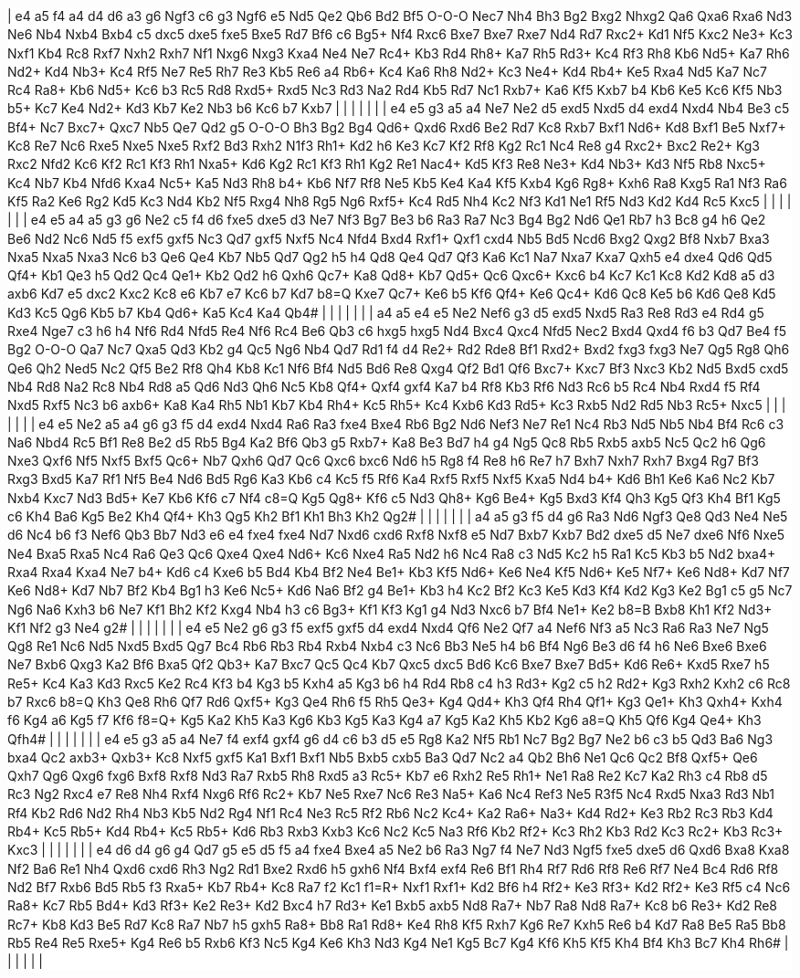 | e4 a5 f4 a4 d4 d6 a3 g6 Ngf3 c6 g3 Ngf6 e5 Nd5 Qe2 Qb6 Bd2 Bf5 O-O-O Nec7 Nh4 Bh3 Bg2 Bxg2 Nhxg2 Qa6 Qxa6 Rxa6 Nd3 Ne6 Nb4 Nxb4 Bxb4 c5 dxc5 dxe5 fxe5 Bxe5 Rd7 Bf6 c6 Bg5+ Nf4 Rxc6 Bxe7 Bxe7 Rxe7 Nd4 Rd7 Rxc2+ Kd1 Nf5 Kxc2 Ne3+ Kc3 Nxf1 Kb4 Rc8 Rxf7 Nxh2 Rxh7 Nf1 Nxg6 Nxg3 Kxa4 Ne4 Ne7 Rc4+ Kb3 Rd4 Rh8+ Ka7 Rh5 Rd3+ Kc4 Rf3 Rh8 Kb6 Nd5+ Ka7 Rh6 Nd2+ Kd4 Nb3+ Kc4 Rf5 Ne7 Re5 Rh7 Re3 Kb5 Re6 a4 Rb6+ Kc4 Ka6 Rh8 Nd2+ Kc3 Ne4+ Kd4 Rb4+ Ke5 Rxa4 Nd5 Ka7 Nc7 Rc4 Ra8+ Kb6 Nd5+ Kc6 b3 Rc5 Rd8 Rxd5+ Rxd5 Nc3 Rd3 Na2 Rd4 Kb5 Rd7 Nc1 Rxb7+ Ka6 Kf5 Kxb7 b4 Kb6 Ke5 Kc6 Kf5 Nb3 b5+ Kc7 Ke4 Nd2+ Kd3 Kb7 Ke2 Nb3 b6 Kc6 b7 Kxb7 |  |  |  |  |  |
| e4 e5 g3 a5 a4 Ne7 Ne2 d5 exd5 Nxd5 d4 exd4 Nxd4 Nb4 Be3 c5 Bf4+ Nc7 Bxc7+ Qxc7 Nb5 Qe7 Qd2 g5 O-O-O Bh3 Bg2 Bg4 Qd6+ Qxd6 Rxd6 Be2 Rd7 Kc8 Rxb7 Bxf1 Nd6+ Kd8 Bxf1 Be5 Nxf7+ Kc8 Re7 Nc6 Rxe5 Nxe5 Nxe5 Rxf2 Bd3 Rxh2 N1f3 Rh1+ Kd2 h6 Ke3 Kc7 Kf2 Rf8 Kg2 Rc1 Nc4 Re8 g4 Rxc2+ Bxc2 Re2+ Kg3 Rxc2 Nfd2 Kc6 Kf2 Rc1 Kf3 Rh1 Nxa5+ Kd6 Kg2 Rc1 Kf3 Rh1 Kg2 Re1 Nac4+ Kd5 Kf3 Re8 Ne3+ Kd4 Nb3+ Kd3 Nf5 Rb8 Nxc5+ Kc4 Nb7 Kb4 Nfd6 Kxa4 Nc5+ Ka5 Nd3 Rh8 b4+ Kb6 Nf7 Rf8 Ne5 Kb5 Ke4 Ka4 Kf5 Kxb4 Kg6 Rg8+ Kxh6 Ra8 Kxg5 Ra1 Nf3 Ra6 Kf5 Ra2 Ke6 Rg2 Kd5 Kc3 Nd4 Kb2 Nf5 Rxg4 Nh8 Rg5 Ng6 Rxf5+ Kc4 Rd5 Nh4 Kc2 Nf3 Kd1 Ne1 Rf5 Nd3 Kd2 Kd4 Rc5 Kxc5 |  |  |  |  |  |
| e4 e5 a4 a5 g3 g6 Ne2 c5 f4 d6 fxe5 dxe5 d3 Ne7 Nf3 Bg7 Be3 b6 Ra3 Ra7 Nc3 Bg4 Bg2 Nd6 Qe1 Rb7 h3 Bc8 g4 h6 Qe2 Be6 Nd2 Nc6 Nd5 f5 exf5 gxf5 Nc3 Qd7 gxf5 Nxf5 Nc4 Nfd4 Bxd4 Rxf1+ Qxf1 cxd4 Nb5 Bd5 Ncd6 Bxg2 Qxg2 Bf8 Nxb7 Bxa3 Nxa5 Nxa5 Nxa3 Nc6 b3 Qe6 Qe4 Kb7 Nb5 Qd7 Qg2 h5 h4 Qd8 Qe4 Qd7 Qf3 Ka6 Kc1 Na7 Nxa7 Kxa7 Qxh5 e4 dxe4 Qd6 Qd5 Qf4+ Kb1 Qe3 h5 Qd2 Qc4 Qe1+ Kb2 Qd2 h6 Qxh6 Qc7+ Ka8 Qd8+ Kb7 Qd5+ Qc6 Qxc6+ Kxc6 b4 Kc7 Kc1 Kc8 Kd2 Kd8 a5 d3 axb6 Kd7 e5 dxc2 Kxc2 Kc8 e6 Kb7 e7 Kc6 b7 Kd7 b8=Q Kxe7 Qc7+ Ke6 b5 Kf6 Qf4+ Ke6 Qc4+ Kd6 Qc8 Ke5 b6 Kd6 Qe8 Kd5 Kd3 Kc5 Qg6 Kb5 b7 Kb4 Qd6+ Ka5 Kc4 Ka4 Qb4# |  |  |  |  |  |
| a4 a5 e4 e5 Ne2 Nef6 g3 d5 exd5 Nxd5 Ra3 Re8 Rd3 e4 Rd4 g5 Rxe4 Nge7 c3 h6 h4 Nf6 Rd4 Nfd5 Re4 Nf6 Rc4 Be6 Qb3 c6 hxg5 hxg5 Nd4 Bxc4 Qxc4 Nfd5 Nec2 Bxd4 Qxd4 f6 b3 Qd7 Be4 f5 Bg2 O-O-O Qa7 Nc7 Qxa5 Qd3 Kb2 g4 Qc5 Ng6 Nb4 Qd7 Rd1 f4 d4 Re2+ Rd2 Rde8 Bf1 Rxd2+ Bxd2 fxg3 fxg3 Ne7 Qg5 Rg8 Qh6 Qe6 Qh2 Ned5 Nc2 Qf5 Be2 Rf8 Qh4 Kb8 Kc1 Nf6 Bf4 Nd5 Bd6 Re8 Qxg4 Qf2 Bd1 Qf6 Bxc7+ Kxc7 Bf3 Nxc3 Kb2 Nd5 Bxd5 cxd5 Nb4 Rd8 Na2 Rc8 Nb4 Rd8 a5 Qd6 Nd3 Qh6 Nc5 Kb8 Qf4+ Qxf4 gxf4 Ka7 b4 Rf8 Kb3 Rf6 Nd3 Rc6 b5 Rc4 Nb4 Rxd4 f5 Rf4 Nxd5 Rxf5 Nc3 b6 axb6+ Ka8 Ka4 Rh5 Nb1 Kb7 Kb4 Rh4+ Kc5 Rh5+ Kc4 Kxb6 Kd3 Rd5+ Kc3 Rxb5 Nd2 Rd5 Nb3 Rc5+ Nxc5 |  |  |  |  |  |
| e4 e5 Ne2 a5 a4 g6 g3 f5 d4 exd4 Nxd4 Ra6 Ra3 fxe4 Bxe4 Rb6 Bg2 Nd6 Nef3 Ne7 Re1 Nc4 Rb3 Nd5 Nb5 Nb4 Bf4 Rc6 c3 Na6 Nbd4 Rc5 Bf1 Re8 Be2 d5 Rb5 Bg4 Ka2 Bf6 Qb3 g5 Rxb7+ Ka8 Be3 Bd7 h4 g4 Ng5 Qc8 Rb5 Rxb5 axb5 Nc5 Qc2 h6 Qg6 Nxe3 Qxf6 Nf5 Nxf5 Bxf5 Qc6+ Nb7 Qxh6 Qd7 Qc6 Qxc6 bxc6 Nd6 h5 Rg8 f4 Re8 h6 Re7 h7 Bxh7 Nxh7 Rxh7 Bxg4 Rg7 Bf3 Rxg3 Bxd5 Ka7 Rf1 Nf5 Be4 Nd6 Bd5 Rg6 Ka3 Kb6 c4 Kc5 f5 Rf6 Ka4 Rxf5 Rxf5 Nxf5 Kxa5 Nd4 b4+ Kd6 Bh1 Ke6 Ka6 Nc2 Kb7 Nxb4 Kxc7 Nd3 Bd5+ Ke7 Kb6 Kf6 c7 Nf4 c8=Q Kg5 Qg8+ Kf6 c5 Nd3 Qh8+ Kg6 Be4+ Kg5 Bxd3 Kf4 Qh3 Kg5 Qf3 Kh4 Bf1 Kg5 c6 Kh4 Ba6 Kg5 Be2 Kh4 Qf4+ Kh3 Qg5 Kh2 Bf1 Kh1 Bh3 Kh2 Qg2# |  |  |  |  |  |
| a4 a5 g3 f5 d4 g6 Ra3 Nd6 Ngf3 Qe8 Qd3 Ne4 Ne5 d6 Nc4 b6 f3 Nef6 Qb3 Bb7 Nd3 e6 e4 fxe4 fxe4 Nd7 Nxd6 cxd6 Rxf8 Nxf8 e5 Nd7 Bxb7 Kxb7 Bd2 dxe5 d5 Ne7 dxe6 Nf6 Nxe5 Ne4 Bxa5 Rxa5 Nc4 Ra6 Qe3 Qc6 Qxe4 Qxe4 Nd6+ Kc6 Nxe4 Ra5 Nd2 h6 Nc4 Ra8 c3 Nd5 Kc2 h5 Ra1 Kc5 Kb3 b5 Nd2 bxa4+ Rxa4 Rxa4 Kxa4 Ne7 b4+ Kd6 c4 Kxe6 b5 Bd4 Kb4 Bf2 Ne4 Be1+ Kb3 Kf5 Nd6+ Ke6 Ne4 Kf5 Nd6+ Ke5 Nf7+ Ke6 Nd8+ Kd7 Nf7 Ke6 Nd8+ Kd7 Nb7 Bf2 Kb4 Bg1 h3 Ke6 Nc5+ Kd6 Na6 Bf2 g4 Be1+ Kb3 h4 Kc2 Bf2 Kc3 Ke5 Kd3 Kf4 Kd2 Kg3 Ke2 Bg1 c5 g5 Nc7 Ng6 Na6 Kxh3 b6 Ne7 Kf1 Bh2 Kf2 Kxg4 Nb4 h3 c6 Bg3+ Kf1 Kf3 Kg1 g4 Nd3 Nxc6 b7 Bf4 Ne1+ Ke2 b8=B Bxb8 Kh1 Kf2 Nd3+ Kf1 Nf2 g3 Ne4 g2# |  |  |  |  |  |
| e4 e5 Ne2 g6 g3 f5 exf5 gxf5 d4 exd4 Nxd4 Qf6 Ne2 Qf7 a4 Nef6 Nf3 a5 Nc3 Ra6 Ra3 Ne7 Ng5 Qg8 Re1 Nc6 Nd5 Nxd5 Bxd5 Qg7 Bc4 Rb6 Rb3 Rb4 Rxb4 Nxb4 c3 Nc6 Bb3 Ne5 h4 b6 Bf4 Ng6 Be3 d6 f4 h6 Ne6 Bxe6 Bxe6 Ne7 Bxb6 Qxg3 Ka2 Bf6 Bxa5 Qf2 Qb3+ Ka7 Bxc7 Qc5 Qc4 Kb7 Qxc5 dxc5 Bd6 Kc6 Bxe7 Bxe7 Bd5+ Kd6 Re6+ Kxd5 Rxe7 h5 Re5+ Kc4 Ka3 Kd3 Rxc5 Ke2 Rc4 Kf3 b4 Kg3 b5 Kxh4 a5 Kg3 b6 h4 Rd4 Rb8 c4 h3 Rd3+ Kg2 c5 h2 Rd2+ Kg3 Rxh2 Kxh2 c6 Rc8 b7 Rxc6 b8=Q Kh3 Qe8 Rh6 Qf7 Rd6 Qxf5+ Kg3 Qe4 Rh6 f5 Rh5 Qe3+ Kg4 Qd4+ Kh3 Qf4 Rh4 Qf1+ Kg3 Qe1+ Kh3 Qxh4+ Kxh4 f6 Kg4 a6 Kg5 f7 Kf6 f8=Q+ Kg5 Ka2 Kh5 Ka3 Kg6 Kb3 Kg5 Ka3 Kg4 a7 Kg5 Ka2 Kh5 Kb2 Kg6 a8=Q Kh5 Qf6 Kg4 Qe4+ Kh3 Qfh4# |  |  |  |  |  |
| e4 e5 g3 a5 a4 Ne7 f4 exf4 gxf4 g6 d4 c6 b3 d5 e5 Rg8 Ka2 Nf5 Rb1 Nc7 Bg2 Bg7 Ne2 b6 c3 b5 Qd3 Ba6 Ng3 bxa4 Qc2 axb3+ Qxb3+ Kc8 Nxf5 gxf5 Ka1 Bxf1 Bxf1 Nb5 Bxb5 cxb5 Ba3 Qd7 Nc2 a4 Qb2 Bh6 Ne1 Qc6 Qc2 Bf8 Qxf5+ Qe6 Qxh7 Qg6 Qxg6 fxg6 Bxf8 Rxf8 Nd3 Ra7 Rxb5 Rh8 Rxd5 a3 Rc5+ Kb7 e6 Rxh2 Re5 Rh1+ Ne1 Ra8 Re2 Kc7 Ka2 Rh3 c4 Rb8 d5 Rc3 Ng2 Rxc4 e7 Re8 Nh4 Rxf4 Nxg6 Rf6 Rc2+ Kb7 Ne5 Rxe7 Nc6 Re3 Na5+ Ka6 Nc4 Ref3 Ne5 R3f5 Nc4 Rxd5 Nxa3 Rd3 Nb1 Rf4 Kb2 Rd6 Nd2 Rh4 Nb3 Kb5 Nd2 Rg4 Nf1 Rc4 Ne3 Rc5 Rf2 Rb6 Nc2 Kc4+ Ka2 Ra6+ Na3+ Kd4 Rd2+ Ke3 Rb2 Rc3 Rb3 Kd4 Rb4+ Kc5 Rb5+ Kd4 Rb4+ Kc5 Rb5+ Kd6 Rb3 Rxb3 Kxb3 Kc6 Nc2 Kc5 Na3 Rf6 Kb2 Rf2+ Kc3 Rh2 Kb3 Rd2 Kc3 Rc2+ Kb3 Rc3+ Kxc3 |  |  |  |  |  |
| e4 d6 d4 g6 g4 Qd7 g5 e5 d5 f5 a4 fxe4 Bxe4 a5 Ne2 b6 Ra3 Ng7 f4 Ne7 Nd3 Ngf5 fxe5 dxe5 d6 Qxd6 Bxa8 Kxa8 Nf2 Ba6 Re1 Nh4 Qxd6 cxd6 Rh3 Ng2 Rd1 Bxe2 Rxd6 h5 gxh6 Nf4 Bxf4 exf4 Re6 Bf1 Rh4 Rf7 Rd6 Rf8 Re6 Rf7 Ne4 Bc4 Rd6 Rf8 Nd2 Bf7 Rxb6 Bd5 Rb5 f3 Rxa5+ Kb7 Rb4+ Kc8 Ra7 f2 Kc1 f1=R+ Nxf1 Rxf1+ Kd2 Bf6 h4 Rf2+ Ke3 Rf3+ Kd2 Rf2+ Ke3 Rf5 c4 Nc6 Ra8+ Kc7 Rb5 Bd4+ Kd3 Rf3+ Ke2 Re3+ Kd2 Bxc4 h7 Rd3+ Ke1 Bxb5 axb5 Nd8 Ra7+ Nb7 Ra8 Nd8 Ra7+ Kc8 b6 Re3+ Kd2 Re8 Rc7+ Kb8 Kd3 Be5 Rd7 Kc8 Ra7 Nb7 h5 gxh5 Ra8+ Bb8 Ra1 Rd8+ Ke4 Rh8 Kf5 Rxh7 Kg6 Re7 Kxh5 Re6 b4 Kd7 Ra8 Be5 Ra5 Bb8 Rb5 Re4 Re5 Rxe5+ Kg4 Re6 b5 Rxb6 Kf3 Nc5 Kg4 Ke6 Kh3 Nd3 Kg4 Ne1 Kg5 Bc7 Kg4 Kf6 Kh5 Kf5 Kh4 Bf4 Kh3 Bc7 Kh4 Rh6# |  |  |  |  |  |